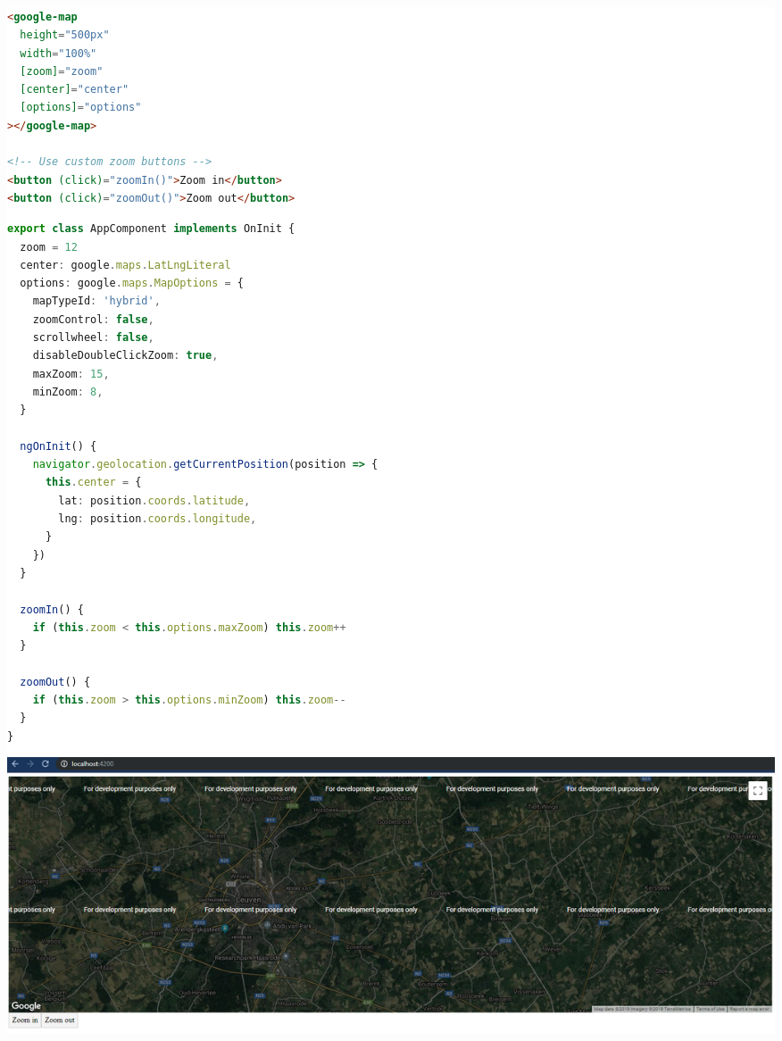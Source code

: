 ```html
<google-map
  height="500px"
  width="100%"
  [zoom]="zoom"
  [center]="center"
  [options]="options"
></google-map>

<!-- Use custom zoom buttons -->
<button (click)="zoomIn()">Zoom in</button>
<button (click)="zoomOut()">Zoom out</button>
```

```ts
export class AppComponent implements OnInit {
  zoom = 12
  center: google.maps.LatLngLiteral
  options: google.maps.MapOptions = {
    mapTypeId: 'hybrid',
    zoomControl: false,
    scrollwheel: false,
    disableDoubleClickZoom: true,
    maxZoom: 15,
    minZoom: 8,
  }

  ngOnInit() {
    navigator.geolocation.getCurrentPosition(position => {
      this.center = {
        lat: position.coords.latitude,
        lng: position.coords.longitude,
      }
    })
  }

  zoomIn() {
    if (this.zoom < this.options.maxZoom) this.zoom++
  }

  zoomOut() {
    if (this.zoom > this.options.minZoom) this.zoom--
  }
}
```

![Screenshot of the customized Google Maps](./images/1.png)
